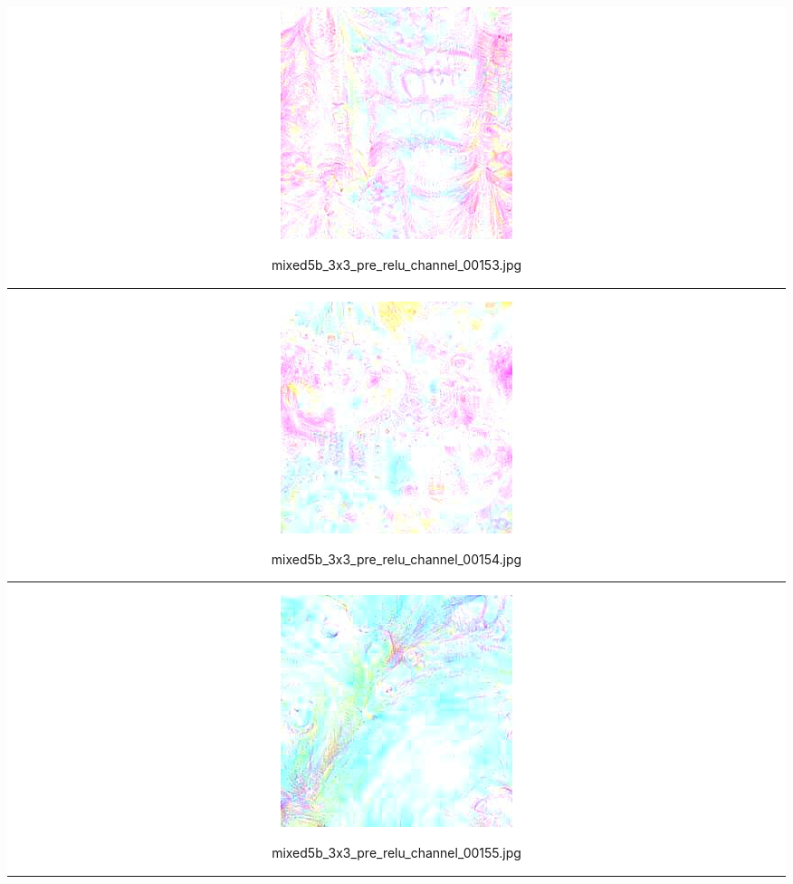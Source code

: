 <p align="center">  <img src="mixed5b_3x3_pre_relu_channel_00153.jpg?"> </p><p align="center">mixed5b_3x3_pre_relu_channel_00153.jpg</p>

***

<p align="center">  <img src="mixed5b_3x3_pre_relu_channel_00154.jpg?"> </p><p align="center">mixed5b_3x3_pre_relu_channel_00154.jpg</p>

***

<p align="center">  <img src="mixed5b_3x3_pre_relu_channel_00155.jpg?"> </p><p align="center">mixed5b_3x3_pre_relu_channel_00155.jpg</p>

***
